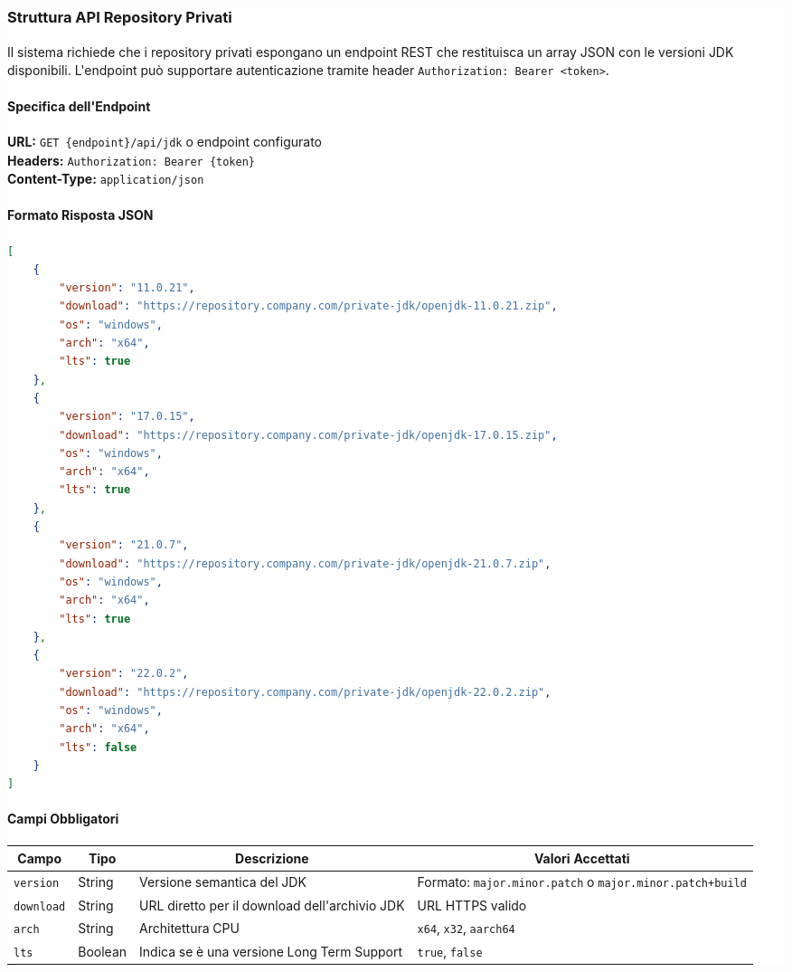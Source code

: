 ### Struttura API Repository Privati

Il sistema richiede che i repository privati espongano un endpoint REST che restituisca un array JSON con le versioni JDK disponibili. L'endpoint può supportare autenticazione tramite header `Authorization: Bearer <token>`.

#### Specifica dell'Endpoint

**URL:** `GET {endpoint}/api/jdk` o endpoint configurato  
**Headers:** `Authorization: Bearer {token}`  
**Content-Type:** `application/json`

#### Formato Risposta JSON

```json
[
    {
        "version": "11.0.21",
        "download": "https://repository.company.com/private-jdk/openjdk-11.0.21.zip",
        "os": "windows",
        "arch": "x64",
        "lts": true
    },
    {
        "version": "17.0.15",
        "download": "https://repository.company.com/private-jdk/openjdk-17.0.15.zip",
        "os": "windows",
        "arch": "x64",
        "lts": true
    },
    {
        "version": "21.0.7",
        "download": "https://repository.company.com/private-jdk/openjdk-21.0.7.zip",
        "os": "windows",
        "arch": "x64",
        "lts": true
    },
    {
        "version": "22.0.2",
        "download": "https://repository.company.com/private-jdk/openjdk-22.0.2.zip",
        "os": "windows",
        "arch": "x64",
        "lts": false
    }
]
```

#### Campi Obbligatori

| Campo      | Tipo    | Descrizione                                   | Valori Accettati                                         |
| ---------- | ------- | --------------------------------------------- | -------------------------------------------------------- |
| `version`  | String  | Versione semantica del JDK                    | Formato: `major.minor.patch` o `major.minor.patch+build` |
| `download` | String  | URL diretto per il download dell'archivio JDK | URL HTTPS valido                                         |
| `arch`     | String  | Architettura CPU                              | `x64`, `x32`, `aarch64`                                  |
| `lts`      | Boolean | Indica se è una versione Long Term Support    | `true`, `false`                                          |
